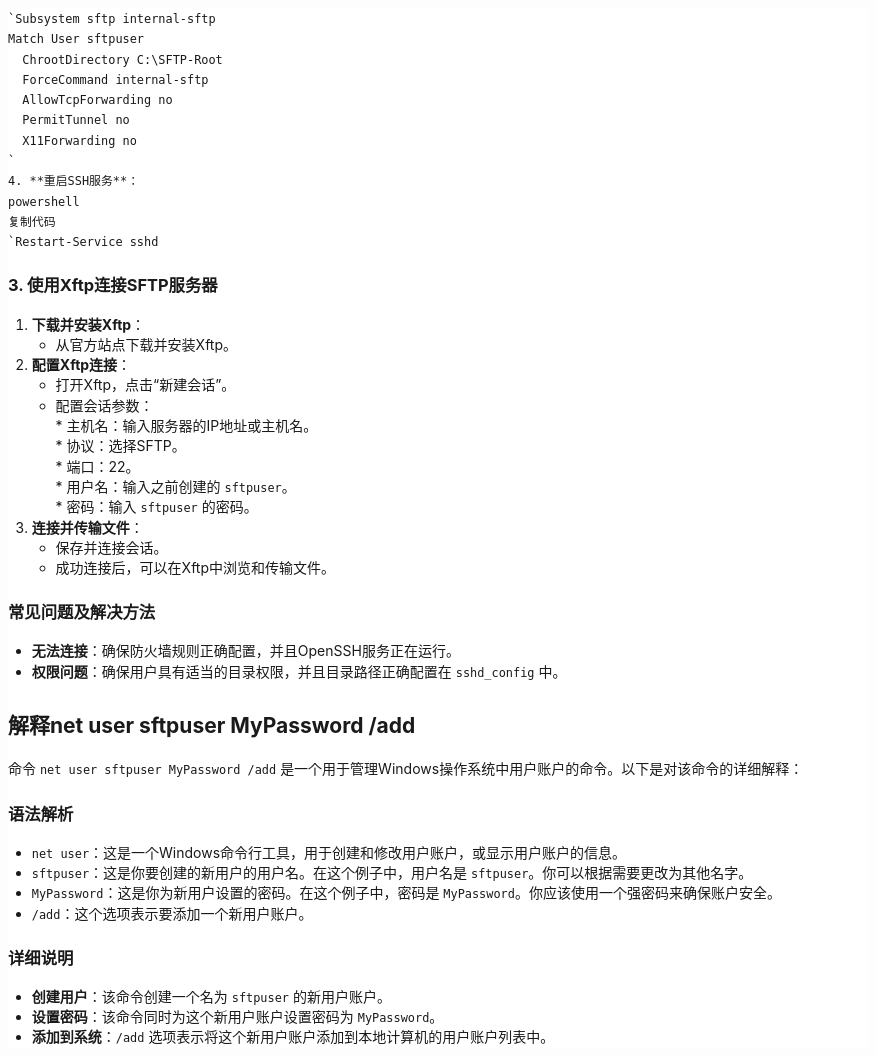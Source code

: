 ```
`Subsystem sftp internal-sftp  
Match User sftpuser  
  ChrootDirectory C:\SFTP-Root  
  ForceCommand internal-sftp  
  AllowTcpForwarding no  
  PermitTunnel no  
  X11Forwarding no  
`
4. **重启SSH服务**：  
powershell  
复制代码  
`Restart-Service sshd  
```

### 3\. 使用Xftp连接SFTP服务器

1. **下载并安装Xftp**：  
   * 从官方站点下载并安装Xftp。
2. **配置Xftp连接**：  
   * 打开Xftp，点击“新建会话”。  
   * 配置会话参数：  
         * 主机名：输入服务器的IP地址或主机名。  
         * 协议：选择SFTP。  
         * 端口：22。  
         * 用户名：输入之前创建的 `sftpuser`。  
         * 密码：输入 `sftpuser` 的密码。
3. **连接并传输文件**：  
   * 保存并连接会话。  
   * 成功连接后，可以在Xftp中浏览和传输文件。

### 常见问题及解决方法

* **无法连接**：确保防火墙规则正确配置，并且OpenSSH服务正在运行。
* **权限问题**：确保用户具有适当的目录权限，并且目录路径正确配置在 `sshd_config` 中。

## 解释net user sftpuser MyPassword /add

命令 `net user sftpuser MyPassword /add` 是一个用于管理Windows操作系统中用户账户的命令。以下是对该命令的详细解释：

### 语法解析

* `net user`：这是一个Windows命令行工具，用于创建和修改用户账户，或显示用户账户的信息。
* `sftpuser`：这是你要创建的新用户的用户名。在这个例子中，用户名是 `sftpuser`。你可以根据需要更改为其他名字。
* `MyPassword`：这是你为新用户设置的密码。在这个例子中，密码是 `MyPassword`。你应该使用一个强密码来确保账户安全。
* `/add`：这个选项表示要添加一个新用户账户。

### 详细说明

* **创建用户**：该命令创建一个名为 `sftpuser` 的新用户账户。
* **设置密码**：该命令同时为这个新用户账户设置密码为 `MyPassword`。
* **添加到系统**：`/add` 选项表示将这个新用户账户添加到本地计算机的用户账户列表中。

